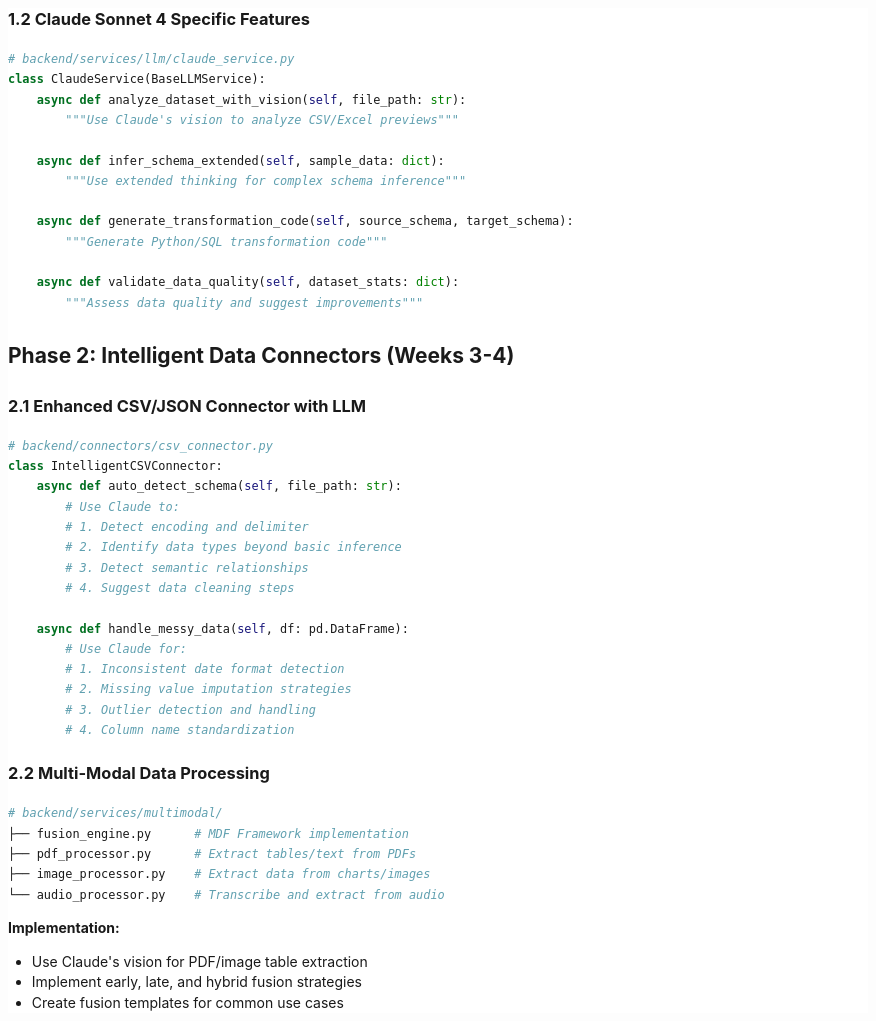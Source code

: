### 1.2 Claude Sonnet 4 Specific Features

```python
# backend/services/llm/claude_service.py
class ClaudeService(BaseLLMService):
    async def analyze_dataset_with_vision(self, file_path: str):
        """Use Claude's vision to analyze CSV/Excel previews"""
        
    async def infer_schema_extended(self, sample_data: dict):
        """Use extended thinking for complex schema inference"""
        
    async def generate_transformation_code(self, source_schema, target_schema):
        """Generate Python/SQL transformation code"""
        
    async def validate_data_quality(self, dataset_stats: dict):
        """Assess data quality and suggest improvements"""
```

## Phase 2: Intelligent Data Connectors (Weeks 3-4)

### 2.1 Enhanced CSV/JSON Connector with LLM

```python
# backend/connectors/csv_connector.py
class IntelligentCSVConnector:
    async def auto_detect_schema(self, file_path: str):
        # Use Claude to:
        # 1. Detect encoding and delimiter
        # 2. Identify data types beyond basic inference
        # 3. Detect semantic relationships
        # 4. Suggest data cleaning steps
        
    async def handle_messy_data(self, df: pd.DataFrame):
        # Use Claude for:
        # 1. Inconsistent date format detection
        # 2. Missing value imputation strategies
        # 3. Outlier detection and handling
        # 4. Column name standardization
```

### 2.2 Multi-Modal Data Processing

```python
# backend/services/multimodal/
├── fusion_engine.py      # MDF Framework implementation
├── pdf_processor.py      # Extract tables/text from PDFs
├── image_processor.py    # Extract data from charts/images
└── audio_processor.py    # Transcribe and extract from audio
```

**Implementation:**
- Use Claude's vision for PDF/image table extraction
- Implement early, late, and hybrid fusion strategies
- Create fusion templates for common use cases
